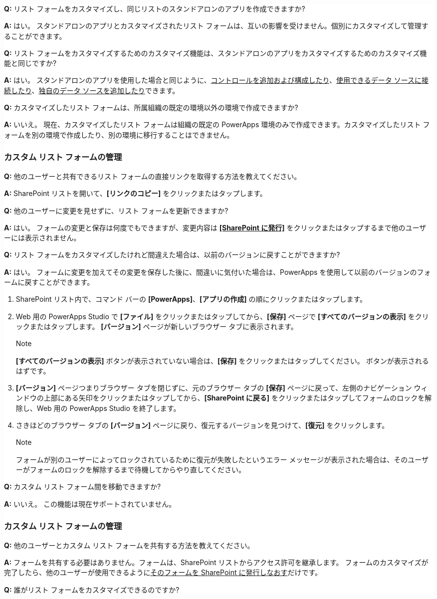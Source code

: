 **Q:** リスト フォームをカスタマイズし、同じリストのスタンドアロンのアプリを作成できますか?

**A:** はい。 スタンドアロンのアプリとカスタマイズされたリスト フォームは、互いの影響を受けません。個別にカスタマイズして管理することができます。

**Q:** リスト フォームをカスタマイズするためのカスタマイズ機能は、スタンドアロンのアプリをカスタマイズするためのカスタマイズ機能と同じですか?

**A:** はい。 スタンドアロンのアプリを使用した場合と同じように、[コントロールを追加および構成したり](add-configure-controls.md)、[使用できるデータ ソースに接続したり](add-data-connection.md)、[独自のデータ ソースを追加したり](register-custom-api.md)できます。

**Q:** カスタマイズしたリスト フォームは、所属組織の既定の環境以外の環境で作成できますか?

**A:** いいえ。 現在、カスタマイズしたリスト フォームは組織の既定の PowerApps 環境のみで作成できます。カスタマイズしたリスト フォームを別の環境で作成したり、別の環境に移行することはできません。

### <a name="managing-your-custom-list-form"></a>カスタム リスト フォームの管理

**Q:** 他のユーザーと共有できるリスト フォームの直接リンクを取得する方法を教えてください。

**A:** SharePoint リストを開いて、**[リンクのコピー]** をクリックまたはタップします。

**Q:** 他のユーザーに変更を見せずに、リスト フォームを更新できますか?

**A:** はい。 フォームの変更と保存は何度でもできますが、変更内容は **[[SharePoint に発行]](customize-list-form.md#save-and-publish-the-list-form-back-to-sharepoint)** をクリックまたはタップするまで他のユーザーには表示されません。

**Q:** リスト フォームをカスタマイズしたけれど間違えた場合は、以前のバージョンに戻すことができますか?

**A:** はい。 フォームに変更を加えてその変更を保存した後に、間違いに気付いた場合は、PowerApps を使用して以前のバージョンのフォームに戻すことができます。

1. SharePoint リスト内で、コマンド バーの **[PowerApps]**、**[アプリの作成]** の順にクリックまたはタップします。

1. Web 用の PowerApps Studio で **[ファイル]** をクリックまたはタップしてから、**[保存]** ページで **[すべてのバージョンの表示]** をクリックまたはタップします。 **[バージョン]** ページが新しいブラウザー タブに表示されます。

    > [!NOTE]
    > **[すべてのバージョンの表示]** ボタンが表示されていない場合は、**[保存]** をクリックまたはタップしてください。 ボタンが表示されるはずです。

1. **[バージョン]** ページつまりブラウザー タブを閉じずに、元のブラウザー タブの **[保存]** ページに戻って、左側のナビゲーション ウィンドウの上部にある矢印をクリックまたはタップしてから、**[SharePoint に戻る]** をクリックまたはタップしてフォームのロックを解除し、Web 用の PowerApps Studio を終了します。

1. さきほどのブラウザー タブの **[バージョン]** ページに戻り、復元するバージョンを見つけて、**[復元]** をクリックします。

    > [!NOTE]
    > フォームが別のユーザーによってロックされているために復元が失敗したというエラー メッセージが表示された場合は、そのユーザーがフォームのロックを解除するまで待機してからやり直してください。

**Q:** カスタム リスト フォーム間を移動できますか?

**A:** いいえ。 この機能は現在サポートされていません。

### <a name="administering-custom-list-forms"></a>カスタム リスト フォームの管理

**Q:** 他のユーザーとカスタム リスト フォームを共有する方法を教えてください。

**A:** フォームを共有する必要はありません。フォームは、SharePoint リストからアクセス許可を継承します。 フォームのカスタマイズが完了したら、他のユーザーが使用できるように[そのフォームを SharePoint に発行しなおす](customize-list-form.md#save-and-publish-the-list-form-back-to-sharepoint)だけです。

**Q:** 誰がリスト フォームをカスタマイズできるのですか?
